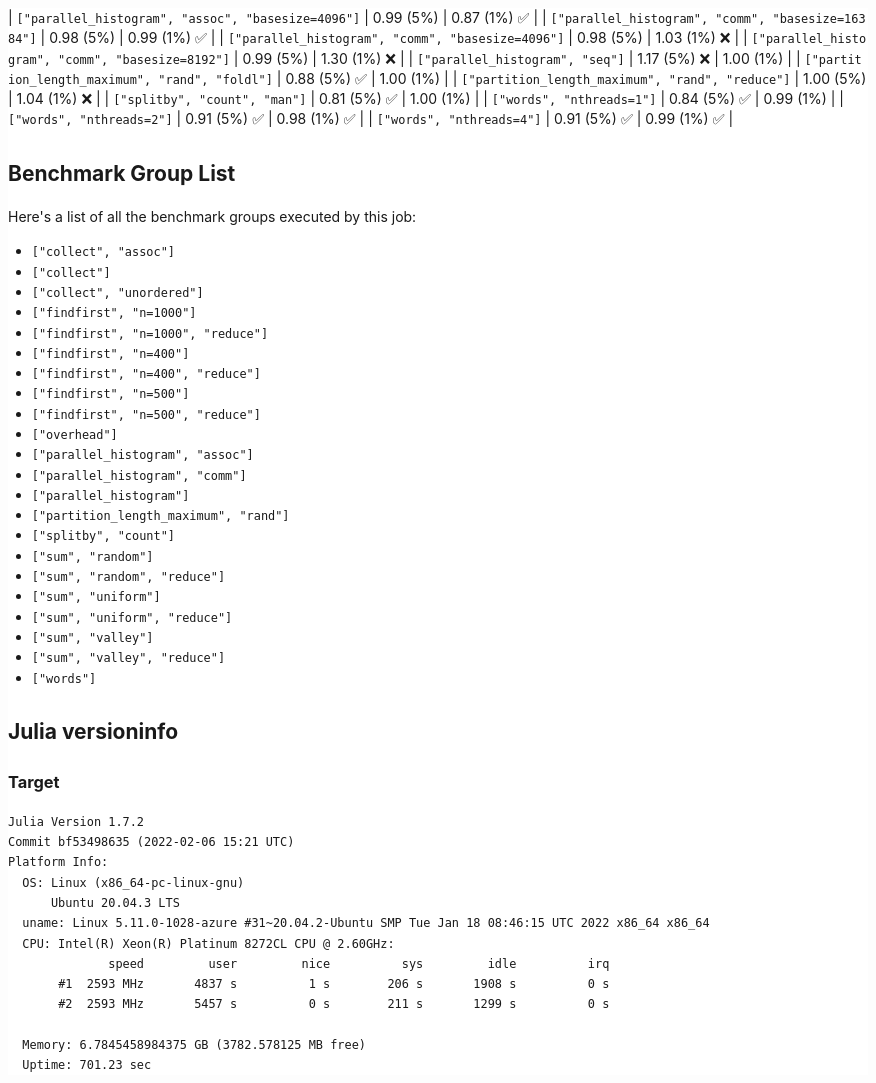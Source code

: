 | `["parallel_histogram", "assoc", "basesize=4096"]`  |                   0.99 (5%)  | 0.87 (1%) :white_check_mark: |
| `["parallel_histogram", "comm", "basesize=16384"]`  |                   0.98 (5%)  | 0.99 (1%) :white_check_mark: |
| `["parallel_histogram", "comm", "basesize=4096"]`   |                   0.98 (5%)  |                1.03 (1%) :x: |
| `["parallel_histogram", "comm", "basesize=8192"]`   |                   0.99 (5%)  |                1.30 (1%) :x: |
| `["parallel_histogram", "seq"]`                     |                1.17 (5%) :x: |                   1.00 (1%)  |
| `["partition_length_maximum", "rand", "foldl"]`     | 0.88 (5%) :white_check_mark: |                   1.00 (1%)  |
| `["partition_length_maximum", "rand", "reduce"]`    |                   1.00 (5%)  |                1.04 (1%) :x: |
| `["splitby", "count", "man"]`                       | 0.81 (5%) :white_check_mark: |                   1.00 (1%)  |
| `["words", "nthreads=1"]`                           | 0.84 (5%) :white_check_mark: |                   0.99 (1%)  |
| `["words", "nthreads=2"]`                           | 0.91 (5%) :white_check_mark: | 0.98 (1%) :white_check_mark: |
| `["words", "nthreads=4"]`                           | 0.91 (5%) :white_check_mark: | 0.99 (1%) :white_check_mark: |

## Benchmark Group List
Here's a list of all the benchmark groups executed by this job:

- `["collect", "assoc"]`
- `["collect"]`
- `["collect", "unordered"]`
- `["findfirst", "n=1000"]`
- `["findfirst", "n=1000", "reduce"]`
- `["findfirst", "n=400"]`
- `["findfirst", "n=400", "reduce"]`
- `["findfirst", "n=500"]`
- `["findfirst", "n=500", "reduce"]`
- `["overhead"]`
- `["parallel_histogram", "assoc"]`
- `["parallel_histogram", "comm"]`
- `["parallel_histogram"]`
- `["partition_length_maximum", "rand"]`
- `["splitby", "count"]`
- `["sum", "random"]`
- `["sum", "random", "reduce"]`
- `["sum", "uniform"]`
- `["sum", "uniform", "reduce"]`
- `["sum", "valley"]`
- `["sum", "valley", "reduce"]`
- `["words"]`

## Julia versioninfo

### Target
```
Julia Version 1.7.2
Commit bf53498635 (2022-02-06 15:21 UTC)
Platform Info:
  OS: Linux (x86_64-pc-linux-gnu)
      Ubuntu 20.04.3 LTS
  uname: Linux 5.11.0-1028-azure #31~20.04.2-Ubuntu SMP Tue Jan 18 08:46:15 UTC 2022 x86_64 x86_64
  CPU: Intel(R) Xeon(R) Platinum 8272CL CPU @ 2.60GHz: 
              speed         user         nice          sys         idle          irq
       #1  2593 MHz       4837 s          1 s        206 s       1908 s          0 s
       #2  2593 MHz       5457 s          0 s        211 s       1299 s          0 s
       
  Memory: 6.7845458984375 GB (3782.578125 MB free)
  Uptime: 701.23 sec
```